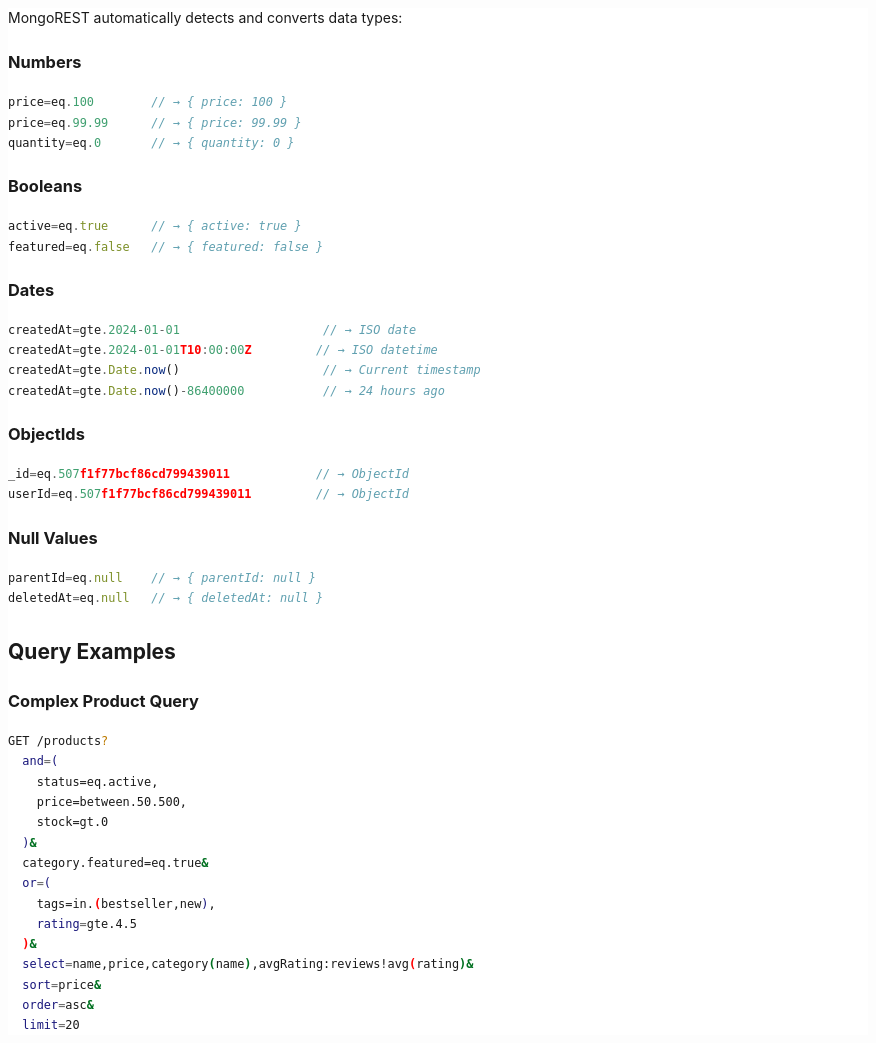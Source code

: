 MongoREST automatically detects and converts data types:

### Numbers
```javascript
price=eq.100        // → { price: 100 }
price=eq.99.99      // → { price: 99.99 }
quantity=eq.0       // → { quantity: 0 }
```

### Booleans
```javascript
active=eq.true      // → { active: true }
featured=eq.false   // → { featured: false }
```

### Dates
```javascript
createdAt=gte.2024-01-01                    // → ISO date
createdAt=gte.2024-01-01T10:00:00Z         // → ISO datetime
createdAt=gte.Date.now()                    // → Current timestamp
createdAt=gte.Date.now()-86400000           // → 24 hours ago
```

### ObjectIds
```javascript
_id=eq.507f1f77bcf86cd799439011            // → ObjectId
userId=eq.507f1f77bcf86cd799439011         // → ObjectId
```

### Null Values
```javascript
parentId=eq.null    // → { parentId: null }
deletedAt=eq.null   // → { deletedAt: null }
```

## Query Examples

### Complex Product Query
```bash
GET /products?
  and=(
    status=eq.active,
    price=between.50.500,
    stock=gt.0
  )&
  category.featured=eq.true&
  or=(
    tags=in.(bestseller,new),
    rating=gte.4.5
  )&
  select=name,price,category(name),avgRating:reviews!avg(rating)&
  sort=price&
  order=asc&
  limit=20
```

